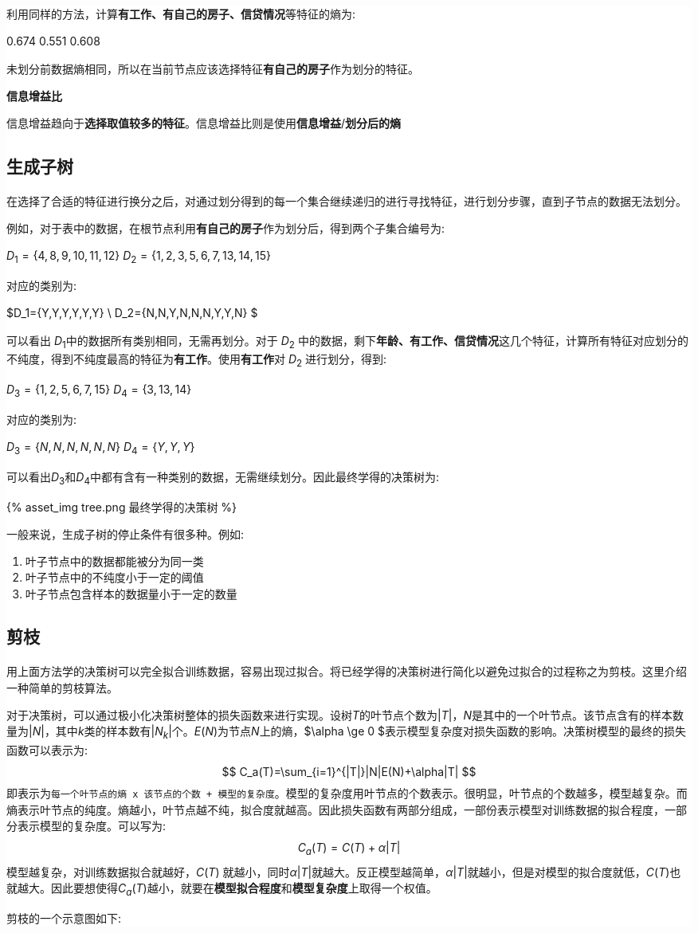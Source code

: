  利用同样的方法，计算**有工作、有自己的房子、信贷情况**等特征的熵为:

0.674 0.551 0.608

未划分前数据熵相同，所以在当前节点应该选择特征**有自己的房子**作为划分的特征。

**信息增益比**

信息增益趋向于**选择取值较多的特征**。信息增益比则是使用**信息增益**/**划分后的熵**

## 生成子树

在选择了合适的特征进行换分之后，对通过划分得到的每一个集合继续递归的进行寻找特征，进行划分步骤，直到子节点的数据无法划分。

例如，对于表中的数据，在根节点利用**有自己的房子**作为划分后，得到两个子集合编号为:

$D_1=\{4 ,8 ,9, 10, 11, 12\} \ D_2=\{1,2,3,5,6,7,13,14,15\}$

对应的类别为:

$D_1=\{Y,Y,Y,Y,Y,Y\} \ D_2=\{N,N,Y,N,N,N,Y,Y,N\} $

可以看出 $D_1$中的数据所有类别相同，无需再划分。对于 $D_2$ 中的数据，剩下**年龄、有工作、信贷情况**这几个特征，计算所有特征对应划分的不纯度，得到不纯度最高的特征为**有工作**。使用**有工作**对 $D_2$ 进行划分，得到:

$D_3=\{1,2,5,6,7,15\} \ D_4=\{3,13,14\}$

对应的类别为:

$D_3=\{N,N,N,N,N,N\} \ D_4=\{Y,Y,Y\}$

可以看出$D_3$和$D_4$中都有含有一种类别的数据，无需继续划分。因此最终学得的决策树为:

{% asset_img tree.png 最终学得的决策树 %}

一般来说，生成子树的停止条件有很多种。例如:

1. 叶子节点中的数据都能被分为同一类
2. 叶子节点中的不纯度小于一定的阈值
3. 叶子节点包含样本的数据量小于一定的数量

## 剪枝

用上面方法学的决策树可以完全拟合训练数据，容易出现过拟合。将已经学得的决策树进行简化以避免过拟合的过程称之为剪枝。这里介绍一种简单的剪枝算法。

对于决策树，可以通过极小化决策树整体的损失函数来进行实现。设树$T$的叶节点个数为$|T|$，$N$是其中的一个叶节点。该节点含有的样本数量为$|N|$，其中$k$类的样本数有$|N_k|$个。$E(N)$为节点$N$上的熵，$\alpha \ge 0 $表示模型复杂度对损失函数的影响。决策树模型的最终的损失函数可以表示为:
$$
C_a(T)=\sum_{i=1}^{|T|}|N|E(N)+\alpha|T|
$$
即表示为`每一个叶节点的熵 x 该节点的个数 + 模型的复杂度`。模型的复杂度用叶节点的个数表示。很明显，叶节点的个数越多，模型越复杂。而熵表示叶节点的纯度。熵越小，叶节点越不纯，拟合度就越高。因此损失函数有两部分组成，一部份表示模型对训练数据的拟合程度，一部分表示模型的复杂度。可以写为:
$$
C_a(T)=C(T)+\alpha|T|
$$
模型越复杂，对训练数据拟合就越好，$C(T)$ 就越小，同时$\alpha|T|$就越大。反正模型越简单，$\alpha|T|$就越小，但是对模型的拟合度就低，$C(T)$也就越大。因此要想使得$C_a(T)$越小，就要在**模型拟合程度**和**模型复杂度**上取得一个权值。

剪枝的一个示意图如下:
